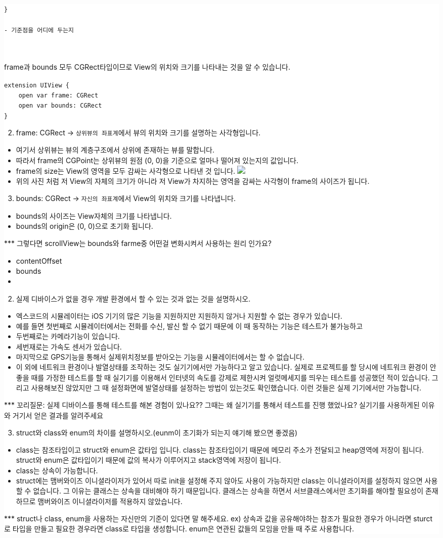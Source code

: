 ```swift=
}

- 기준점을 어디에 두는지 



```
frame과 bounds 모두 CGRect타입이므로 View의 위치와 크기를 나타내는 것을 알 수 있습니다.
```swift=
extension UIView {
    open var frame: CGRect
    open var bounds: CGRect
}
```

2) frame: CGRect -> `상위뷰의 좌표계`에서 뷰의 위치와 크기를 설명하는 사각형입니다.
- 여기서 상위뷰는 뷰의 계층구조에서 상위에 존재하는 뷰를 말합니다. 
- 따라서 frame의 CGPoint는 상위뷰의 원점 (0, 0)을 기준으로 얼마나 떨어져 있는지의 값입니다.
- frame의 size는 View의 영역을 모두 감싸는 사각형으로 나타낸 것 입니다.
![](https://i.imgur.com/ev3H3k1.png)
- 위의 사진 처럼 저 View의 자체의 크기가 아니라 저 View가 차지하는 영역을 감싸는 사각형이 frame의 사이즈가 됩니다.

3) bounds: CGRect -> `자신의 좌표계`에서 View의 위치와 크기를 나타냅니다.
- bounds의 사이즈는 View자체의 크기를 나타냅니다.
- bounds의 origin은 (0, 0)으로 초기화 됩니다.

*** 그렇다면 scrollView는 bounds와 farme중 어떤걸 변화시켜서 사용하는 원리 인가요?
- contentOffset
- bounds
- 

2. 실제 디바이스가 없을 경우 개발 환경에서 할 수 있는 것과 없는 것을 설명하시오.
- 엑스코드의 시뮬레이터는 iOS 기기의 많은 기능을 지원하지만 지원하지 않거나 지원할 수 없는 경우가 있습니다. 
- 예를 들면 첫번째로 시뮬레이터에서는 전화를 수신, 발신 할 수 없기 때문에 이 때 동작하는 기능은 테스트가 불가능하고 
- 두번째로는 카메라기능이 있습니다. 
- 세번재로는 가속도 센서가 있습니다. 
- 마지막으로 GPS기능을 통해서 실제위치정보를 받아오는 기능을 시뮬레이터에서는 할 수 없습니다.
- 이 외에 네트워크 환경이나 발열상태를 조작하는 것도 실기기에서만 가능하다고 알고 있습니다. 실제로 프로젝트를 할 당시에 네트워크 환경이 안좋을 때를 가정한 테스트를 할 때 실기기를 이용해서 인터넷의 속도를 강제로 제한시켜 얼럿메세지를 띄우는 테스트를 성공했던 적이 있습니다. 그리고 사용해보진 않았지만 그 때 설정화면에 발열상태를 설정하는 방법이 있는것도 확인했습니다. 이런 것들은 실제 기기에서만 가능합니다.

*** 꼬리질문: 실제 디바이스를 통해 테스트를 해본 경험이 있나요?? 그때는 왜 실기기를 통해서 테스트를 진행 했었나요? 실기기를 사용하게된 이유와 거기서 얻은 결과를 알려주세요

3. struct와 class와 enum의 차이를 설명하시오.(eunm이 초기화가 되는지 얘기해 봤으면 좋겠음)
- class는 참조타입이고 struct와 enum은 값타입 입니다. class는 참조타입이기 때문에 메모리 주소가 전달되고 heap영역에 저장이 됩니다. struct와 enum은 값타입이기 때문에 값의 복사가 이루어지고 stack영역에 저장이 됩니다.
- class는 상속이 가능합니다.
- struct에는 맴버와이즈 이니셜라이저가 있어서 따로 init을 설정해 주지 않아도 사용이 가능하지만 class는 이니셜라이저를 설정하지 않으면 사용할 수 없습니다. 그 이유는 클래스는 상속을 대비해야 하기 때문입니다. 클래스는 상속을 하면서 서브클래스에서만 초기화를 해야할 필요성이 존재하므로 맴버와이즈 이니셜라이저를 적용하지 않았습니다.

*** struct나 class, enum을 사용하는 자신만의 기준이 있다면 말 해주세요.
ex) 상속과 값을 공유해야하는 참조가 필요한 경우가 아니라면 sturct로 타입을 만들고 필요한 경우라면 class로 타입을 생성합니다. enum은 연관된 값들의 모임을 만들 때 주로 사용합니다.
